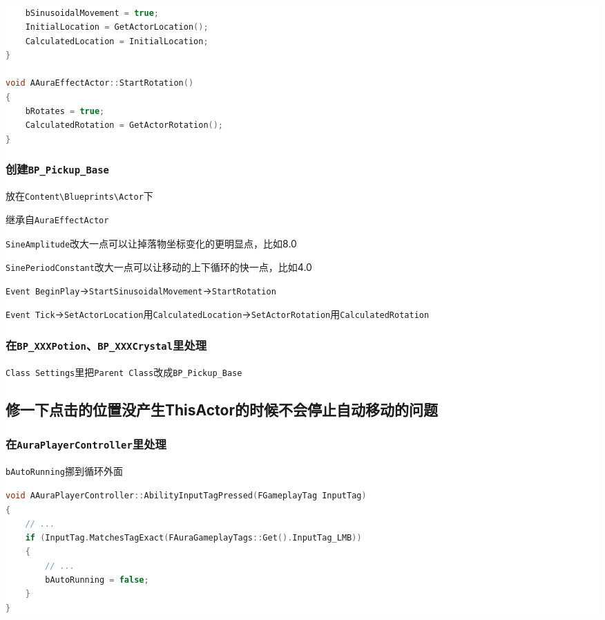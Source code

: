 ```cpp
	bSinusoidalMovement = true;
	InitialLocation = GetActorLocation();
	CalculatedLocation = InitialLocation;
}

void AAuraEffectActor::StartRotation()
{
	bRotates = true;
	CalculatedRotation = GetActorRotation();
}
```



### 创建` BP_Pickup_Base `

放在` Content\Blueprints\Actor `下

继承自`AuraEffectActor`

`SineAmplitude`改大一点可以让掉落物坐标变化的更明显点，比如8.0

`SinePeriodConstant`改大一点可以让移动的上下循环的快一点，比如4.0

`Event BeginPlay`->`StartSinusoidalMovement`->`StartRotation`

`Event Tick`->`SetActorLocation`用`CalculatedLocation`->`SetActorRotation`用`CalculatedRotation`



### 在`BP_XXXPotion`、`BP_XXXCrystal`里处理

`Class Settings`里把`Parent Class`改成` BP_Pickup_Base `





## 修一下点击的位置没产生ThisActor的时候不会停止自动移动的问题

### 在`AuraPlayerController`里处理

`bAutoRunning`挪到循环外面

```cpp
void AAuraPlayerController::AbilityInputTagPressed(FGameplayTag InputTag)
{
    // ...
    if (InputTag.MatchesTagExact(FAuraGameplayTags::Get().InputTag_LMB))
    {
        // ...
        bAutoRunning = false;
    }
}
```



